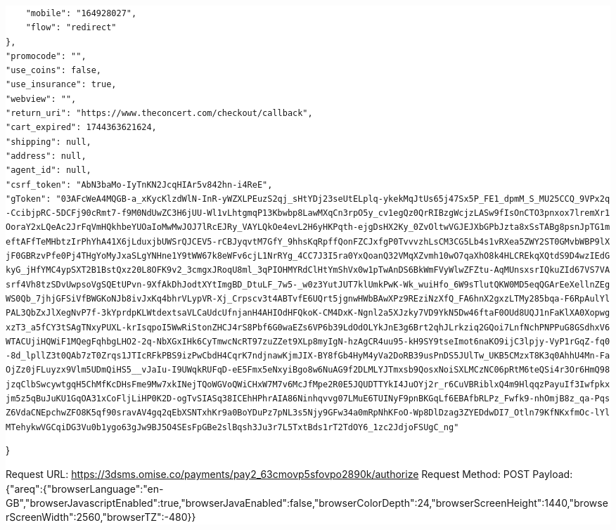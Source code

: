         "mobile": "164928027",
        "flow": "redirect"
    },
    "promocode": "",
    "use_coins": false,
    "use_insurance": true,
    "webview": "",
    "return_uri": "https://www.theconcert.com/checkout/callback",
    "cart_expired": 1744363621624,
    "shipping": null,
    "address": null,
    "agent_id": null,
    "csrf_token": "AbN3baMo-IyTnKN2JcqHIAr5v842hn-i4ReE",
    "gToken": "03AFcWeA4MQGB-a_xKycKlzdWlN-InR-yWZXLPEuzS2qj_sHtYDj23seUtELplq-ykekMqJtUs65j47Sx5P_FE1_dpmM_S_MU25CCQ_9VPx2q-CcibjpRC-5DCFj90cRmt7-f9M0NdUwZC3H6jUU-Wl1vLhtgmqP13Kbwbp8LawMXqCn3rpO5y_cv1egQz0QrRIBzgWcjzLASw9fIsOnCTO3pnxox7lremXr1OoraY2xLQeAc2JrFqVmHQkhbeYUOaIoMwMwJOJ7lRcEJRy_VAYLQkOe4evL2H6yHKPqth-ejgDsHX2Ky_0ZvOltwVGJEJXbGPbJzta8xSsTABg8psnJpTG1meftAFfTeMHbtzIrPhYhA41X6jLduxjbUWSrQJCEV5-rCBJyqvtM7GfY_9hhsKqRpffQonFZCJxfgP0TvvvzhLsCM3CG5Lb4s1vRXea5ZWY2ST0GMvbWBP9lXjF0GBRzvPfe0Pj4THgYoMyJxaSLgYNHne1Y9tWW67k8eWFv6cjL1NrRYg_4CC7J3I5ra0YxQoanQ32VMqXZvmh10wO7qaXhO8k4HLCREkqXQtdS9D4wzIEdGkyG_jHfYMC4ypSXT2B1BstQxz20L8OFK9v2_3cmgxJRoqU8ml_3qPIOHMYRdClHtYmShVx0w1pTwAnDS6BkWmFVyWlwZFZtu-AqMUnsxsrIQkuZId67VS7VAsrf4Vh8tzSDvUwpsoVgSQEtUPvn-9XfAkDhJodtXYtImgBD_DtuLF_7w5-_w0z3YutJUT7klUmkPwK-Wk_wuiHfo_6W9sTlutQKW0MD5eqQGArEeXellnZEgWS0Qb_7jhjGFSiVfBWGKoNJb8ivJxKq4bhrVLypVR-Xj_Crpscv3t4ABTvfE6UQrt5jgnwHWbBAwXPz9REziNzXfQ_FA6hnX2gxzLTMy285bqa-F6RpAulYlPAL3QbZxJlXegNvP7f-3kYprdpKLWtdextsaVLCaUdcUfnjanH4AHIOdHFQkoK-CM4DxK-Ngnl2a5XJzky7VD9YkN5Dw46ftaF0OUd8UQJ1nFaKlXA0XopwgxzT3_a5fCY3tSAgTNxyPUXL-krIsqpoI5WwRiStonZHCJ4rS8Pbf6G0waEZs6VP6b39LdOdOLYkJnE3g6Brt2qhJLrkziq2GQoi7LnfNchPNPPuG8GSdhxV6WTACUjiHQWiF1MQegFqhbgLHO2-2q-NbXGxIHk6CyTmwcNcRT97zuZZet9XLp8myIgN-hzAgCR4uu95-kH9SY9tseImot6naKO9ijC3lpjy-VyP1rGqZ-fq0-8d_lpllZ3t0QAb7zT0Zrqs1JTIcRFkPBS9izPwCbdH4CqrK7ndjnawKjmJIX-BY8fGb4HyM4yVa2DoRB39usPnDS5JUlTw_UKB5CMzxT8K3q0AhhU4Mn-FaOjZz0jFLuyzx9Vlm5UDmQiHS5__vJaIu-I9UWqkRUFqD-eE5Fmx5eNxyiBgo8w6NuAG9f2DLMLYJTmxsb9QosxNoiSXLMCzNC06pRtM6teQSi4r3Or6HmQ98jzqClbSwcywtgqH5ChMfKcDHsFme9Mw7xkINejTQoWGVoQWiCHxW7M7v6McJfMpe2R0E5JQUDTTYkI4JuOYj2r_r6CuVBRiblxQ4m9HlqqzPayuIf3Iwfpkxjm5z5qBuJuKU1GqOA31xCoFljLiHP0K2D-ogTvSIASq38ICEhHPhrAIA86Ninhqvvg07LMuE6TUINyF9pnBKGqLf6EBAfbRLPz_Fwfk9-nhOmjB8z_qa-PqsZ6VdaCNEpchwZFO8K5qf90sravAV4gq2qEbXSNTxhKr9a0BoYDuPz7pNL3s5Njy9GFw34a0mRpNhKFoO-Wp8DlDzag3ZYEDdwDI7_Otln79KfNKxfmOc-lYlMTehykwVGCqiDG3Vu0b1ygo63gJw9BJ5O4SEsFpGBe2slBqsh3Ju3r7L5TxtBds1rT2TdOY6_1zc2JdjoFSUgC_ng"
}

Request URL: https://3dsms.omise.co/payments/pay2_63cmovp5sfovpo2890k/authorize
Request Method: POST
Payload: {"areq":{"browserLanguage":"en-GB","browserJavascriptEnabled":true,"browserJavaEnabled":false,"browserColorDepth":24,"browserScreenHeight":1440,"browserScreenWidth":2560,"browserTZ":-480}}